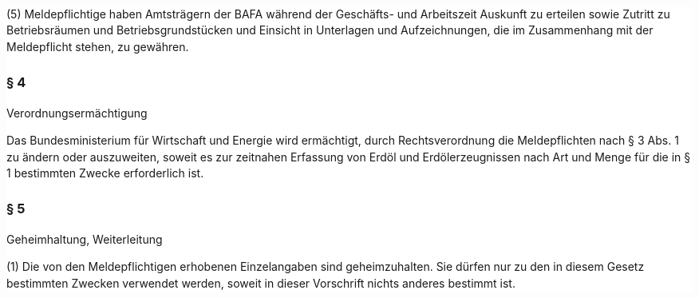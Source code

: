 <div class="jurAbsatz">

(5) Meldepflichtige haben Amtsträgern der BAFA während der Geschäfts-
und Arbeitszeit Auskunft zu erteilen sowie Zutritt zu Betriebsräumen und
Betriebsgrundstücken und Einsicht in Unterlagen und Aufzeichnungen, die
im Zusammenhang mit der Meldepflicht stehen, zu gewähren.

</div>

</div>

</div>

</div>

<span id="BJNR023530988BJNE000404118.html"></span>

### § 4  
Verordnungsermächtigung

<div>

<div class="jnhtml">

<div>

<div class="jurAbsatz">

Das Bundesministerium für Wirtschaft und Energie wird ermächtigt, durch
Rechtsverordnung die Meldepflichten nach § 3 Abs. 1 zu ändern oder
auszuweiten, soweit es zur zeitnahen Erfassung von Erdöl und
Erdölerzeugnissen nach Art und Menge für die in § 1 bestimmten Zwecke
erforderlich ist.

</div>

</div>

</div>

</div>

<span id="BJNR023530988BJNE000508128.html"></span>

### § 5  
Geheimhaltung, Weiterleitung

<div>

<div class="jnhtml">

<div>

<div class="jurAbsatz">

(1) Die von den Meldepflichtigen erhobenen Einzelangaben sind
geheimzuhalten. Sie dürfen nur zu den in diesem Gesetz bestimmten
Zwecken verwendet werden, soweit in dieser Vorschrift nichts anderes
bestimmt ist.
